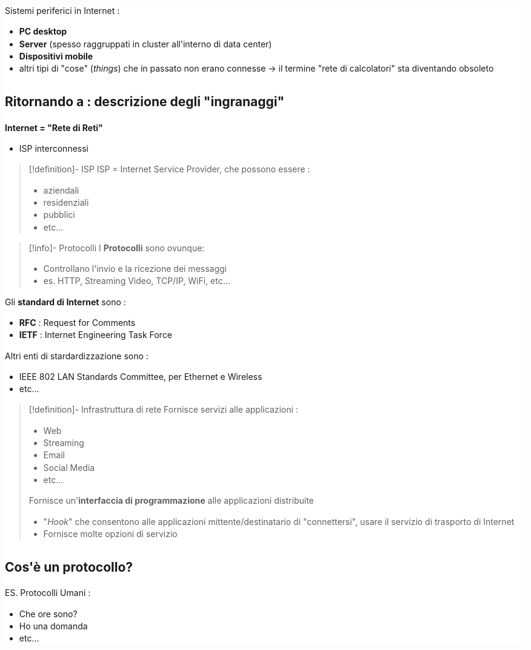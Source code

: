 Sistemi periferici in Internet :
- **PC desktop**
- **Server** (spesso raggruppati in cluster all'interno di data center)
- **Dispositivi mobile**
- altri tipi di "cose" (*things*) che in passato non erano connesse -> il termine "rete di calcolatori" sta diventando obsoleto

## Ritornando a : descrizione degli "ingranaggi"

**Internet = "Rete di Reti"**
- ISP interconnessi

> [!definition]- ISP
> ISP = Internet Service Provider, che possono essere :
> - aziendali
> - residenziali
> - pubblici
> - etc...

>[!info]- Protocolli
>I **Protocolli** sono ovunque:
>- Controllano l'invio e la ricezione dei messaggi
>- es. HTTP, Streaming Video, TCP/IP, WiFi, etc...

Gli **standard di Internet** sono :

- **RFC** : Request for Comments
- **IETF** : Internet Engineering Task Force

Altri enti di stardardizzazione sono :
- IEEE 802 LAN Standards Committee, per Ethernet e Wireless
- etc...

>[!definition]- Infrastruttura di rete
>Fornisce servizi alle applicazioni :
>- Web
>- Streaming
>- Email
>- Social Media
>- etc...
>
>Fornisce un'**interfaccia di programmazione** alle applicazioni distribuite
>- "*Hook*" che consentono alle applicazioni mittente/destinatario di "connettersi", usare il servizio di trasporto di Internet
>- Fornisce molte opzioni di servizio

## Cos'è un protocollo?

ES. Protocolli Umani :

- Che ore sono?
- Ho una domanda
- etc...
